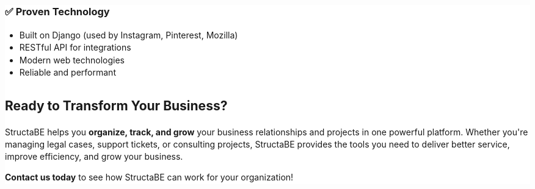 ### **✅ Proven Technology**
- Built on Django (used by Instagram, Pinterest, Mozilla)
- RESTful API for integrations
- Modern web technologies
- Reliable and performant

## Ready to Transform Your Business?

StructaBE helps you **organize, track, and grow** your business relationships and projects in one powerful platform. Whether you're managing legal cases, support tickets, or consulting projects, StructaBE provides the tools you need to deliver better service, improve efficiency, and grow your business.

**Contact us today** to see how StructaBE can work for your organization! 